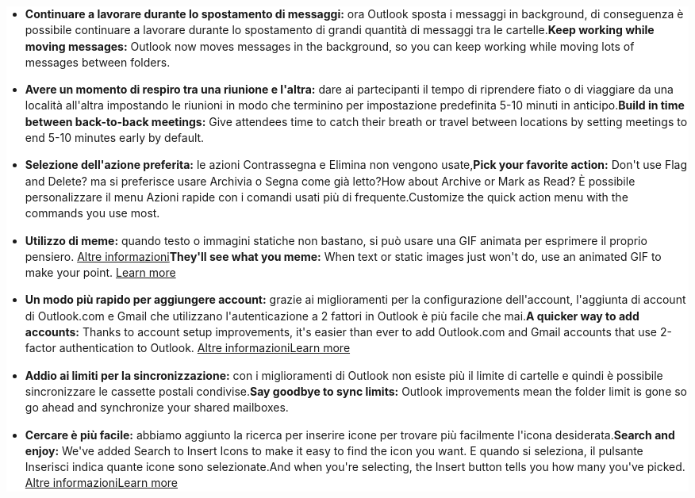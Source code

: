 - <span data-ttu-id="1885a-284">**Continuare a lavorare durante lo spostamento di messaggi:** ora Outlook sposta i messaggi in background, di conseguenza è possibile continuare a lavorare durante lo spostamento di grandi quantità di messaggi tra le cartelle.</span><span class="sxs-lookup"><span data-stu-id="1885a-284">**Keep working while moving messages:** Outlook now moves messages in the background, so you can keep working while moving lots of messages between folders.</span></span>

- <span data-ttu-id="1885a-285">**Avere un momento di respiro tra una riunione e l'altra:** dare ai partecipanti il tempo di riprendere fiato o di viaggiare da una località all'altra impostando le riunioni in modo che terminino per impostazione predefinita 5-10 minuti in anticipo.</span><span class="sxs-lookup"><span data-stu-id="1885a-285">**Build in time between back-to-back meetings:** Give attendees time to catch their breath or travel between locations by setting meetings to end 5-10 minutes early by default.</span></span>

- <span data-ttu-id="1885a-286">**Selezione dell'azione preferita:** le azioni Contrassegna e Elimina non vengono usate,</span><span class="sxs-lookup"><span data-stu-id="1885a-286">**Pick your favorite action:** Don't use Flag and Delete?</span></span> <span data-ttu-id="1885a-287">ma si preferisce usare Archivia o Segna come già letto?</span><span class="sxs-lookup"><span data-stu-id="1885a-287">How about Archive or Mark as Read?</span></span> <span data-ttu-id="1885a-288">È possibile personalizzare il menu Azioni rapide con i comandi usati più di frequente.</span><span class="sxs-lookup"><span data-stu-id="1885a-288">Customize the quick action menu with the commands you use most.</span></span>

- <span data-ttu-id="1885a-p118">**Utilizzo di meme:** quando testo o immagini statiche non bastano, si può usare una GIF animata per esprimere il proprio pensiero. [Altre informazioni](https://support.office.com/article/114bb251-861f-41cd-b20f-7e7289630c5b)</span><span class="sxs-lookup"><span data-stu-id="1885a-p118">**They'll see what you meme:** When text or static images just won't do, use an animated GIF to make your point. [Learn more](https://support.office.com/article/114bb251-861f-41cd-b20f-7e7289630c5b)</span></span>

- <span data-ttu-id="1885a-291">**Un modo più rapido per aggiungere account:** grazie ai miglioramenti per la configurazione dell'account, l'aggiunta di account di Outlook.com e Gmail che utilizzano l'autenticazione a 2 fattori in Outlook è più facile che mai.</span><span class="sxs-lookup"><span data-stu-id="1885a-291">**A quicker way to add accounts:** Thanks to account setup improvements, it's easier than ever to add Outlook.com and Gmail accounts that use 2-factor authentication to Outlook.</span></span> [<span data-ttu-id="1885a-292">Altre informazioni</span><span class="sxs-lookup"><span data-stu-id="1885a-292">Learn more</span></span>](https://support.office.com/article/70191667-9c52-4581-990e-e30318c2c081)

- <span data-ttu-id="1885a-293">**Addio ai limiti per la sincronizzazione:** con i miglioramenti di Outlook non esiste più il limite di cartelle e quindi è possibile sincronizzare le cassette postali condivise.</span><span class="sxs-lookup"><span data-stu-id="1885a-293">**Say goodbye to sync limits:** Outlook improvements mean the folder limit is gone so go ahead and synchronize your shared mailboxes.</span></span>

- <span data-ttu-id="1885a-294">**Cercare è più facile:** abbiamo aggiunto la ricerca per inserire icone per trovare più facilmente l'icona desiderata.</span><span class="sxs-lookup"><span data-stu-id="1885a-294">**Search and enjoy:** We've added Search to Insert Icons to make it easy to find the icon you want.</span></span> <span data-ttu-id="1885a-295">E quando si seleziona, il pulsante Inserisci indica quante icone sono selezionate.</span><span class="sxs-lookup"><span data-stu-id="1885a-295">And when you're selecting, the Insert button tells you how many you've picked.</span></span> [<span data-ttu-id="1885a-296">Altre informazioni</span><span class="sxs-lookup"><span data-stu-id="1885a-296">Learn more</span></span>](https://support.office.com/article/e2459f17-3996-4795-996e-b9a13486fa79)
